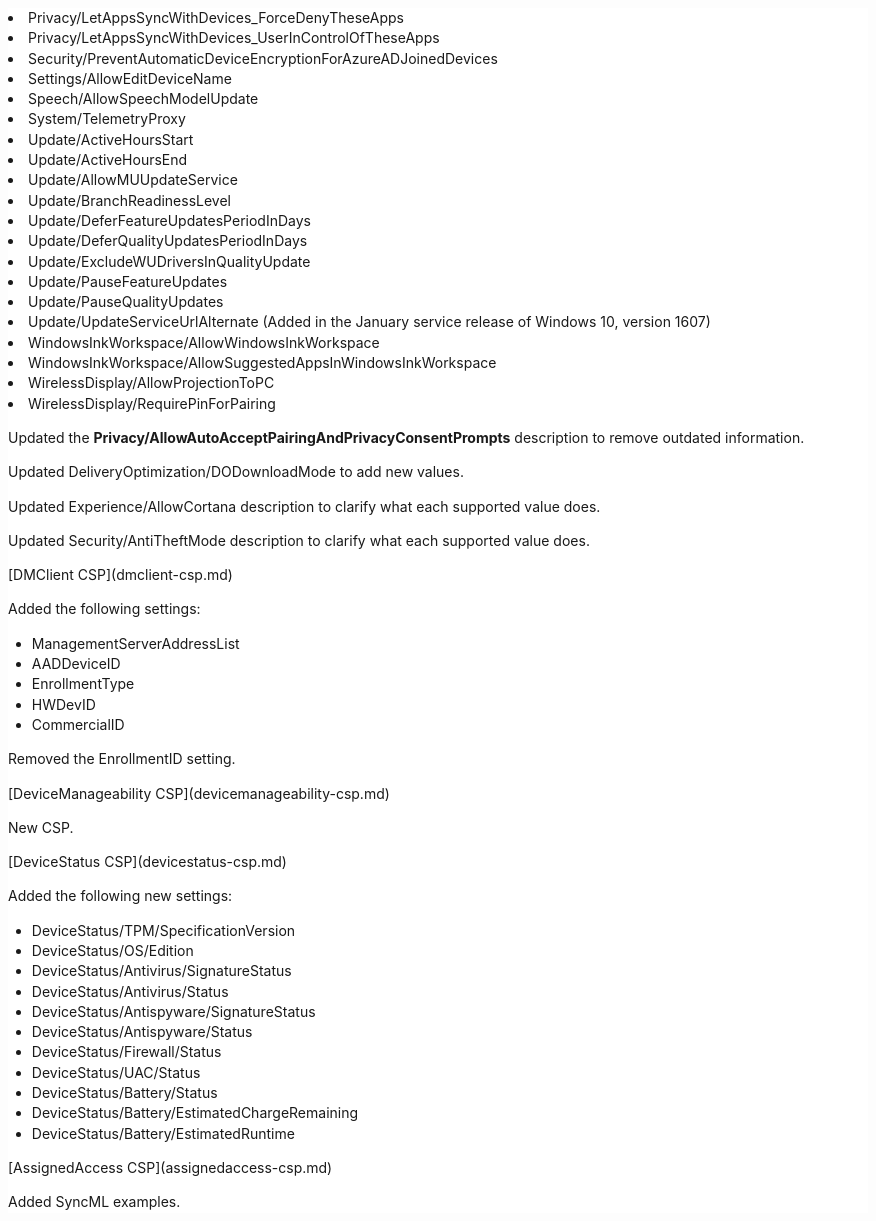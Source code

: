 <li>Privacy/LetAppsSyncWithDevices_ForceDenyTheseApps</li>
<li>Privacy/LetAppsSyncWithDevices_UserInControlOfTheseApps</li>
<li>Security/PreventAutomaticDeviceEncryptionForAzureADJoinedDevices</li>
<li>Settings/AllowEditDeviceName</li>
<li>Speech/AllowSpeechModelUpdate</li>
<li>System/TelemetryProxy</li>
<li>Update/ActiveHoursStart</li>
<li>Update/ActiveHoursEnd</li>
<li>Update/AllowMUUpdateService</li>
<li>Update/BranchReadinessLevel</li>
<li>Update/DeferFeatureUpdatesPeriodInDays</li>
<li>Update/DeferQualityUpdatesPeriodInDays</li>
<li>Update/ExcludeWUDriversInQualityUpdate</li>
<li>Update/PauseFeatureUpdates</li>
<li>Update/PauseQualityUpdates</li>
<li>Update/UpdateServiceUrlAlternate (Added in the January service release of Windows 10, version 1607)</li>
<li>WindowsInkWorkspace/AllowWindowsInkWorkspace</li>
<li>WindowsInkWorkspace/AllowSuggestedAppsInWindowsInkWorkspace</li>
<li>WirelessDisplay/AllowProjectionToPC</li>
<li>WirelessDisplay/RequirePinForPairing</li>
</ul>
<p>Updated the <strong>Privacy/AllowAutoAcceptPairingAndPrivacyConsentPrompts</strong> description to remove outdated information.</p>
<p>Updated DeliveryOptimization/DODownloadMode to add new values.</p>
<p>Updated Experience/AllowCortana description to clarify what each supported value does.</p>
<p>Updated Security/AntiTheftMode description to clarify what each supported value does.</p></td>
</tr>
<tr class="odd">
<td style="vertical-align:top">[DMClient CSP](dmclient-csp.md)</td>
<td style="vertical-align:top"><p>Added the following settings:</p>
<ul>
<li>ManagementServerAddressList</li>
<li>AADDeviceID</li>
<li>EnrollmentType</li>
<li>HWDevID</li>
<li>CommercialID</li>
</ul>
<p>Removed the EnrollmentID setting.</p></td>
</tr>
<tr class="odd">
<td style="vertical-align:top">[DeviceManageability CSP](devicemanageability-csp.md)</td>
<td style="vertical-align:top"><p>New CSP.</p></td>
</tr>
<tr class="even">
<td style="vertical-align:top">[DeviceStatus CSP](devicestatus-csp.md)</td>
<td style="vertical-align:top"><p>Added the following new settings:</p>
<ul>
<li>DeviceStatus/TPM/SpecificationVersion</li>
<li>DeviceStatus/OS/Edition</li>
<li>DeviceStatus/Antivirus/SignatureStatus</li>
<li>DeviceStatus/Antivirus/Status</li>
<li>DeviceStatus/Antispyware/SignatureStatus</li>
<li>DeviceStatus/Antispyware/Status</li>
<li>DeviceStatus/Firewall/Status</li>
<li>DeviceStatus/UAC/Status</li>
<li>DeviceStatus/Battery/Status</li>
<li>DeviceStatus/Battery/EstimatedChargeRemaining</li>
<li>DeviceStatus/Battery/EstimatedRuntime</li>
</ul></td>
</tr>
<tr class="odd">
<td style="vertical-align:top">[AssignedAccess CSP](assignedaccess-csp.md)</td>
<td style="vertical-align:top"><p>Added SyncML examples.</p></td>